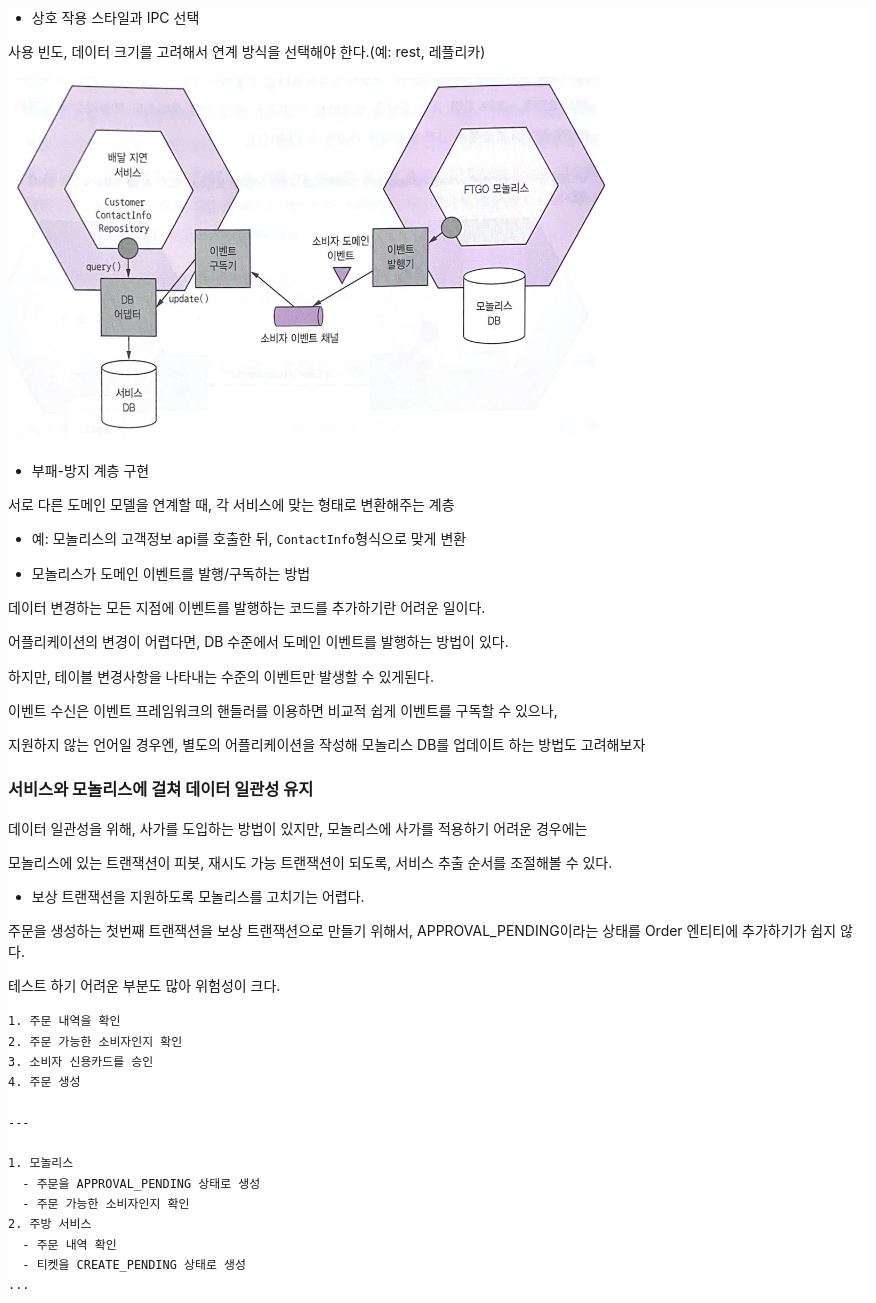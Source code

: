 * 상호 작용 스타일과 IPC 선택

사용 빈도, 데이터 크기를 고려해서 연계 방식을 선택해야 한다.(예: rest, 레플리카)

![Alt text](/images/msa/13-6.png)

* 부패-방지 계층 구현

서로 다른 도메인 모델을 연계할 때, 각 서비스에 맞는 형태로 변환해주는 계층

* 예: 모놀리스의 고객정보 api를 호출한 뒤, `ContactInfo`형식으로 맞게 변환

* 모놀리스가 도메인 이벤트를 발행/구독하는 방법

데이터 변경하는 모든 지점에 이벤트를 발행하는 코드를 추가하기란 어려운 일이다.

어플리케이션의 변경이 어렵다면, DB 수준에서 도메인 이벤트를 발행하는 방법이 있다. 

하지만, 테이블 변경사항을 나타내는 수준의 이벤트만 발생할 수 있게된다.

이벤트 수신은 이벤트 프레임워크의 핸들러를 이용하면 비교적 쉽게 이벤트를 구독할 수 있으나,

지원하지 않는 언어일 경우엔, 별도의 어플리케이션을 작성해 모놀리스 DB를 업데이트 하는 방법도 고려해보자

### 서비스와 모놀리스에 걸쳐 데이터 일관성 유지

데이터 일관성을 위해, 사가를 도입하는 방법이 있지만, 모놀리스에 사가를 적용하기 어려운 경우에는

모놀리스에 있는 트랜잭션이 피봇, 재시도 가능 트랜잭션이 되도록, 서비스 추출 순서를 조절해볼 수 있다.

* 보상 트랜잭션을 지원하도록 모놀리스를 고치기는 어렵다.

주문을 생성하는 첫번째 트랜잭션을 보상 트랜잭션으로 만들기 위해서, APPROVAL_PENDING이라는 상태를 Order 엔티티에 추가하기가 쉽지 않다.

테스트 하기 어려운 부분도 많아 위험성이 크다.

```
1. 주문 내역을 확인
2. 주문 가능한 소비자인지 확인
3. 소비자 신용카드를 승인
4. 주문 생성

---

1. 모놀리스
  - 주문을 APPROVAL_PENDING 상태로 생성
  - 주문 가능한 소비자인지 확인
2. 주방 서비스
  - 주문 내역 확인
  - 티켓을 CREATE_PENDING 상태로 생성
...
```
